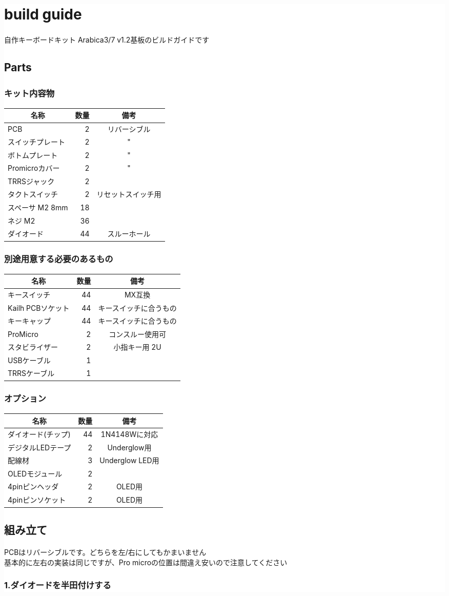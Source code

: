 # build guide
自作キーボードキット Arabica3/7 v1.2基板のビルドガイドです

## Parts

### キット内容物

名称| 数量 | 備考 |
----|----:|:----:|
PCB             |　2 | リバーシブル
スイッチプレート  | 2|"
ボトムプレート   | 2|"
Promicroカバー|2|"
TRRSジャック     |2|
タクトスイッチ    |2|リセットスイッチ用
スペーサ M2 8mm   |18|
ネジ M2          |36|
ダイオード       |44|スルーホール

### 別途用意する必要のあるもの

名称| 数量 | 備考 |
----|----:|:----:|
キースイッチ|44|MX互換
Kailh PCBソケット|44|キースイッチに合うもの
キーキャップ  |44|キースイッチに合うもの
ProMicro|2|コンスルー使用可
スタビライザー|2|小指キー用 2U
USBケーブル|1|
TRRSケーブル|1|



### オプション
名称| 数量 | 備考 |
----|----:|:----:|
ダイオード(チップ)|44|1N4148Wに対応
デジタルLEDテープ|2|Underglow用
配線材|3|Underglow LED用
OLEDモジュール|2|
4pinピンヘッダ|2|OLED用
4pinピンソケット|2|OLED用  


## 組み立て

PCBはリバーシブルです。どちらを左/右にしてもかまいません  
基本的に左右の実装は同じですが、Pro microの位置は間違え安いので注意してください

### 1.ダイオードを半田付けする
